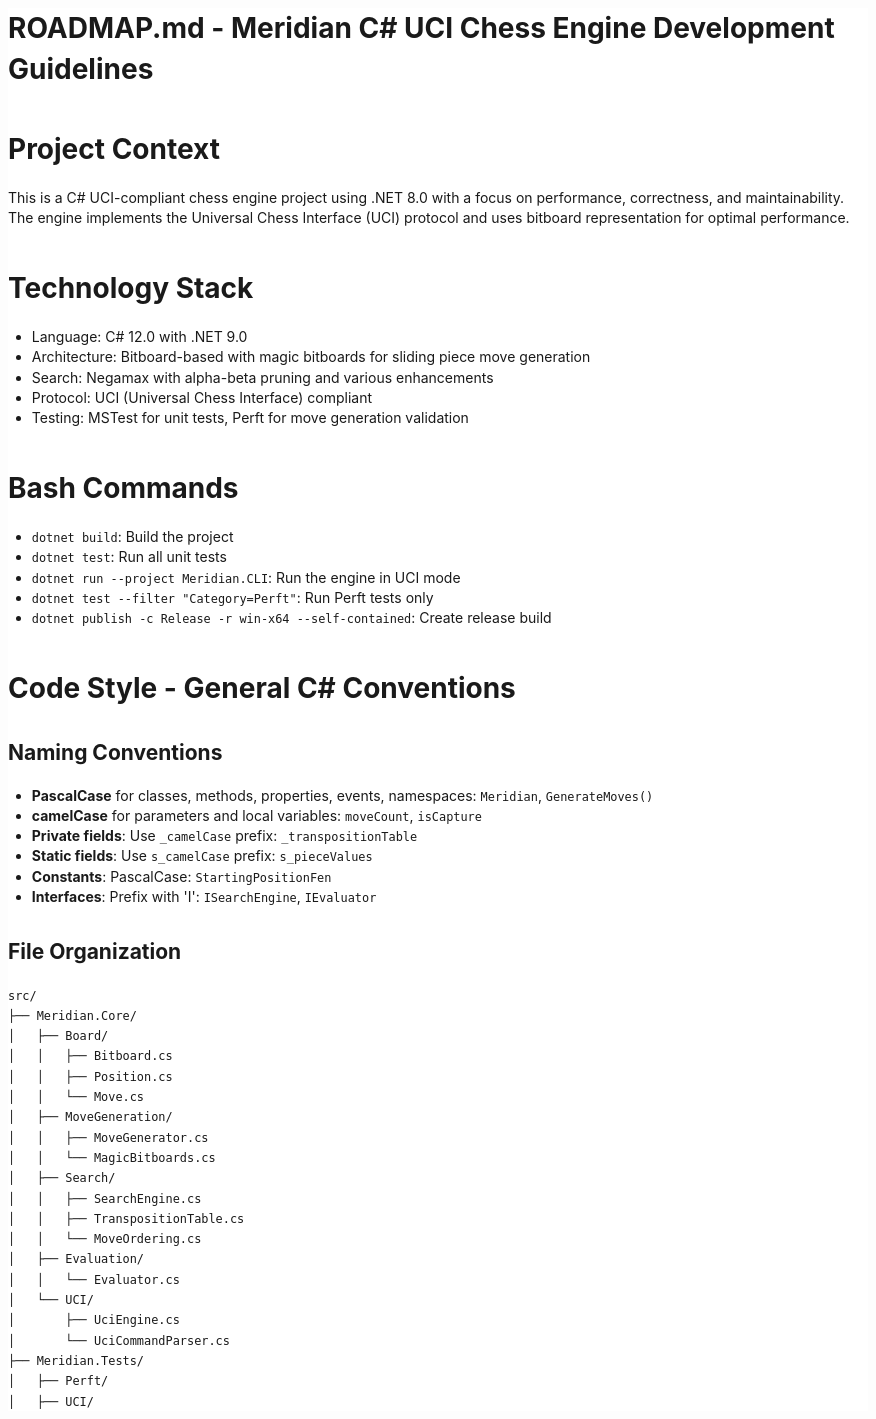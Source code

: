 # ROADMAP.md - Meridian C# UCI Chess Engine Development Guidelines

# Project Context
This is a C# UCI-compliant chess engine project using .NET 8.0 with a focus on performance, correctness, and maintainability. The engine implements the Universal Chess Interface (UCI) protocol and uses bitboard representation for optimal performance.

# Technology Stack
- Language: C# 12.0 with .NET 9.0
- Architecture: Bitboard-based with magic bitboards for sliding piece move generation
- Search: Negamax with alpha-beta pruning and various enhancements
- Protocol: UCI (Universal Chess Interface) compliant
- Testing: MSTest for unit tests, Perft for move generation validation

# Bash Commands
- `dotnet build`: Build the project
- `dotnet test`: Run all unit tests
- `dotnet run --project Meridian.CLI`: Run the engine in UCI mode
- `dotnet test --filter "Category=Perft"`: Run Perft tests only
- `dotnet publish -c Release -r win-x64 --self-contained`: Create release build

# Code Style - General C# Conventions

## Naming Conventions
- **PascalCase** for classes, methods, properties, events, namespaces: `Meridian`, `GenerateMoves()`
- **camelCase** for parameters and local variables: `moveCount`, `isCapture`
- **Private fields**: Use `_camelCase` prefix: `_transpositionTable`
- **Static fields**: Use `s_camelCase` prefix: `s_pieceValues`
- **Constants**: PascalCase: `StartingPositionFen`
- **Interfaces**: Prefix with 'I': `ISearchEngine`, `IEvaluator`

## File Organization
```
src/
├── Meridian.Core/
│   ├── Board/
│   │   ├── Bitboard.cs
│   │   ├── Position.cs
│   │   └── Move.cs
│   ├── MoveGeneration/
│   │   ├── MoveGenerator.cs
│   │   └── MagicBitboards.cs
│   ├── Search/
│   │   ├── SearchEngine.cs
│   │   ├── TranspositionTable.cs
│   │   └── MoveOrdering.cs
│   ├── Evaluation/
│   │   └── Evaluator.cs
│   └── UCI/
│       ├── UciEngine.cs
│       └── UciCommandParser.cs
├── Meridian.Tests/
│   ├── Perft/
│   ├── UCI/
```
